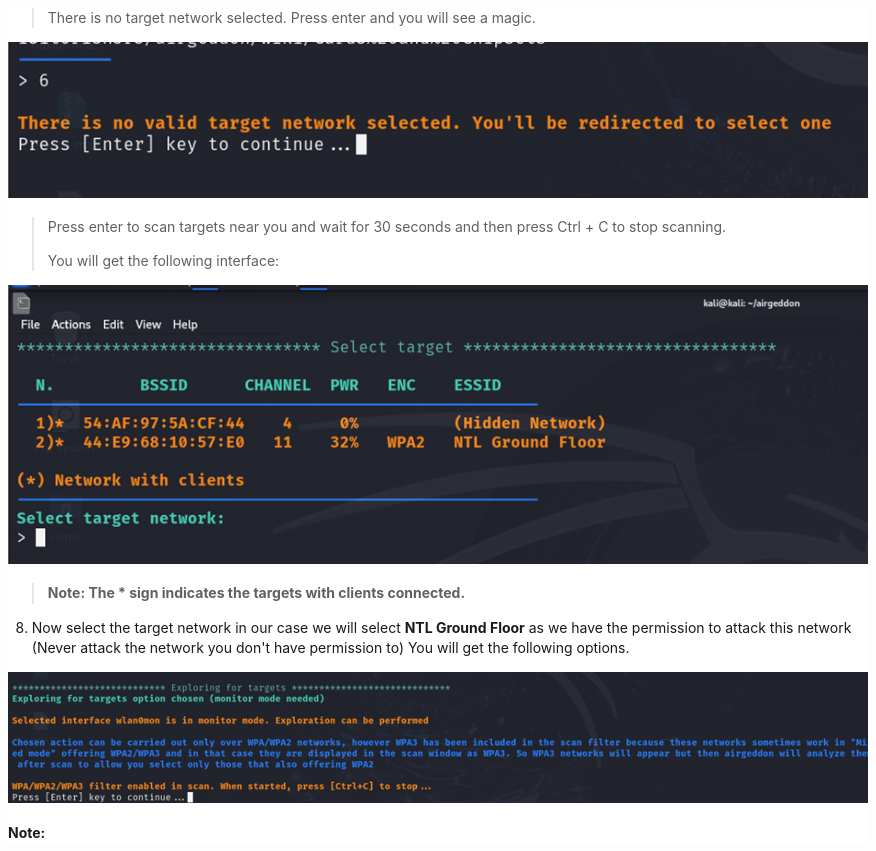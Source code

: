 >
> There is no target network selected. Press enter and you will see a
> magic.
>
![Step 10](images/img10_novalidkey.png)
>
> Press enter to scan targets near you and wait for 30 seconds and then
> press Ctrl + C to stop scanning.
>
> You will get the following interface:
>
![Step 11](images/img11_capturedtargets.png)

> **Note: The \* sign indicates the targets with clients connected.**

8.  Now select the target network in our case we will select **NTL
    Ground Floor** as we have the permission to attack this network
    (Never attack the network you don't have permission to) You will get
    the following options.

![Step 12](images/img12_scantargets.png)

**Note:**
